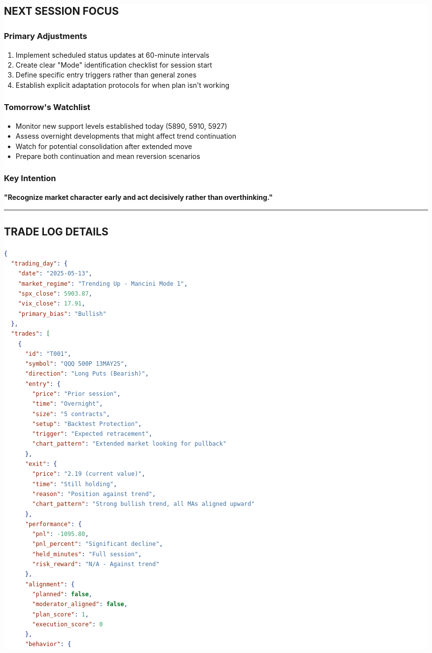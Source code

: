 ## NEXT SESSION FOCUS

### Primary Adjustments
1. Implement scheduled status updates at 60-minute intervals
2. Create clear "Mode" identification checklist for session start
3. Define specific entry triggers rather than general zones
4. Establish explicit adaptation protocols for when plan isn't working

### Tomorrow's Watchlist
- Monitor new support levels established today (5890, 5910, 5927)
- Assess overnight developments that might affect trend continuation
- Watch for potential consolidation after extended move
- Prepare both continuation and mean reversion scenarios

### Key Intention
**"Recognize market character early and act decisively rather than overthinking."**

---

## TRADE LOG DETAILS

```json
{
  "trading_day": {
    "date": "2025-05-13",
    "market_regime": "Trending Up - Mancini Mode 1",
    "spx_close": 5903.87,
    "vix_close": 17.91,
    "primary_bias": "Bullish"
  },
  "trades": [
    {
      "id": "T001",
      "symbol": "QQQ 500P 13MAY25",
      "direction": "Long Puts (Bearish)",
      "entry": {
        "price": "Prior session",
        "time": "Overnight",
        "size": "5 contracts",
        "setup": "Backtest Protection",
        "trigger": "Expected retracement",
        "chart_pattern": "Extended market looking for pullback"
      },
      "exit": {
        "price": "2.19 (current value)",
        "time": "Still holding",
        "reason": "Position against trend",
        "chart_pattern": "Strong bullish trend, all MAs aligned upward"
      },
      "performance": {
        "pnl": -1095.80,
        "pnl_percent": "Significant decline",
        "held_minutes": "Full session",
        "risk_reward": "N/A - Against trend"
      },
      "alignment": {
        "planned": false,
        "moderator_aligned": false,
        "plan_score": 1,
        "execution_score": 0
      },
      "behavior": {
```